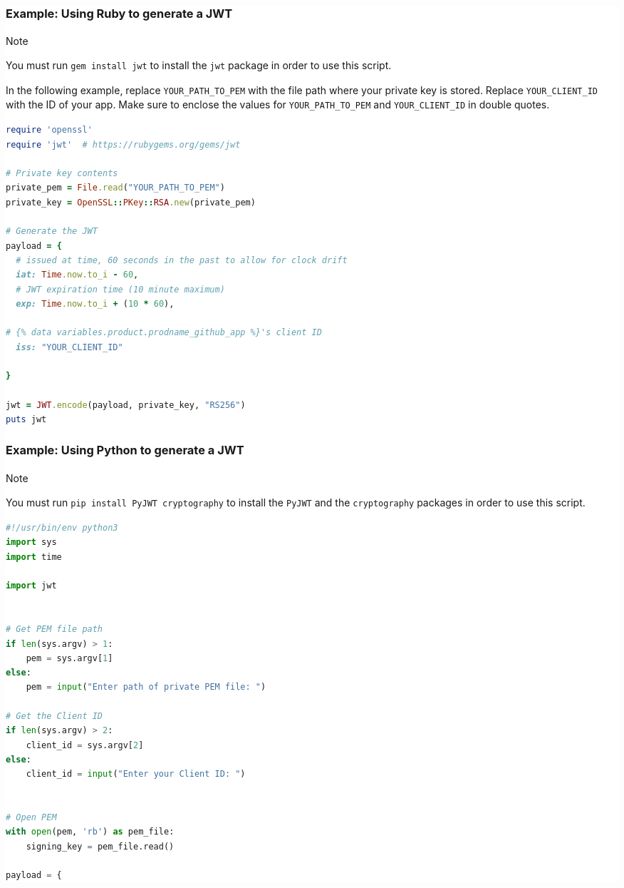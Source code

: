 ### Example: Using Ruby to generate a JWT

> [!NOTE]
> You must run `gem install jwt` to install the `jwt` package in order to use this script.

In the following example, replace `YOUR_PATH_TO_PEM` with the file path where your private key is stored. Replace `YOUR_CLIENT_ID` with the ID of your app. Make sure to enclose the values for `YOUR_PATH_TO_PEM` and `YOUR_CLIENT_ID` in double quotes.

```ruby
require 'openssl'
require 'jwt'  # https://rubygems.org/gems/jwt

# Private key contents
private_pem = File.read("YOUR_PATH_TO_PEM")
private_key = OpenSSL::PKey::RSA.new(private_pem)

# Generate the JWT
payload = {
  # issued at time, 60 seconds in the past to allow for clock drift
  iat: Time.now.to_i - 60,
  # JWT expiration time (10 minute maximum)
  exp: Time.now.to_i + (10 * 60),
  
# {% data variables.product.prodname_github_app %}'s client ID
  iss: "YOUR_CLIENT_ID"

}

jwt = JWT.encode(payload, private_key, "RS256")
puts jwt
```

### Example: Using Python to generate a JWT

> [!NOTE]
> You must run `pip install PyJWT cryptography` to install the `PyJWT` and the `cryptography` packages in order to use this script.

```python copy
#!/usr/bin/env python3
import sys
import time

import jwt


# Get PEM file path
if len(sys.argv) > 1:
    pem = sys.argv[1]
else:
    pem = input("Enter path of private PEM file: ")

# Get the Client ID
if len(sys.argv) > 2:
    client_id = sys.argv[2]
else:
    client_id = input("Enter your Client ID: ")


# Open PEM
with open(pem, 'rb') as pem_file:
    signing_key = pem_file.read()

payload = {
```